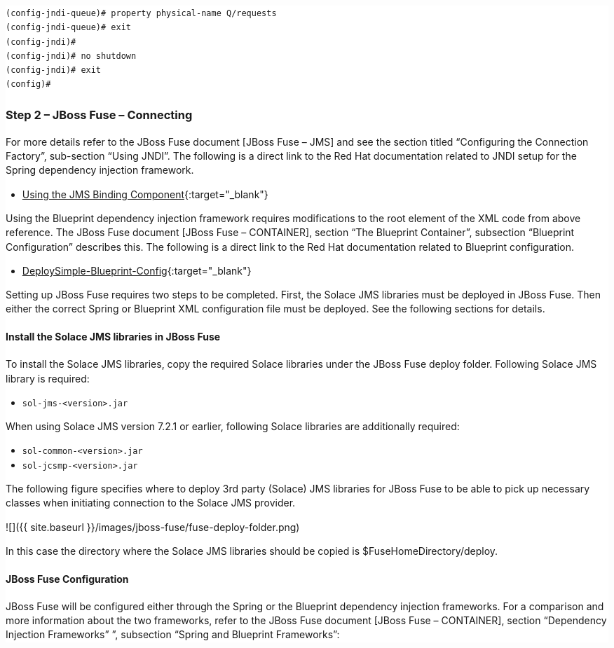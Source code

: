 ```
(config-jndi-queue)# property physical-name Q/requests
(config-jndi-queue)# exit
(config-jndi)# 
(config-jndi)# no shutdown
(config-jndi)# exit
(config)#
```

### Step 2 – JBoss Fuse – Connecting

For more details refer to the JBoss Fuse document [JBoss Fuse – JMS] and see the section titled “Configuring the Connection Factory”, sub-section “Using JNDI”. The following is a direct link to the Red Hat documentation related to JNDI setup for the Spring dependency injection framework.

* [Using the JMS Binding Component](https://access.redhat.com/documentation/en-US/Red_Hat_JBoss_Fuse/6.0/html/Using_the_JMS_Binding_Component/files/ESBJMSConnectFactoryJNDI.html){:target="_blank"}

Using the Blueprint dependency injection framework requires modifications to the root element of the XML code from above reference. The JBoss Fuse document [JBoss Fuse – CONTAINER], section “The Blueprint Container”, subsection “Blueprint Configuration” describes this. The following is a direct link to the Red Hat documentation related to Blueprint configuration.

* [DeploySimple-Blueprint-Config](https://access.redhat.com/documentation/en-US/Red_Hat_JBoss_Fuse/6.0/html/Deploying_into_the_Container/files/DeploySimple-Blueprint-Config.html){:target="_blank"}

Setting up JBoss Fuse requires two steps to be completed. First, the Solace JMS libraries must be deployed in JBoss Fuse. Then either the correct Spring or Blueprint XML configuration file must be deployed. See the following sections for details.

#### Install the Solace JMS libraries in JBoss Fuse

To install the Solace JMS libraries, copy the required Solace libraries under the JBoss Fuse deploy folder. 
Following Solace JMS library is required:

* `sol-jms-<version>.jar`

When using Solace JMS version 7.2.1 or earlier, following Solace libraries are additionally required:

* `sol-common-<version>.jar`
* `sol-jcsmp-<version>.jar`

The following figure specifies where to deploy 3rd party (Solace) JMS libraries for JBoss Fuse to be able to pick up necessary classes when initiating connection to the Solace JMS provider. 

![]({{ site.baseurl }}/images/jboss-fuse/fuse-deploy-folder.png)

In this case the directory where the Solace JMS libraries should be copied is $FuseHomeDirectory/deploy.

#### JBoss Fuse Configuration

JBoss Fuse will be configured either through the Spring or the Blueprint dependency injection frameworks. For a comparison and more information about the two frameworks, refer to the JBoss Fuse document [JBoss Fuse – CONTAINER], section “Dependency Injection Frameworks” ”, subsection “Spring and Blueprint Frameworks”:
